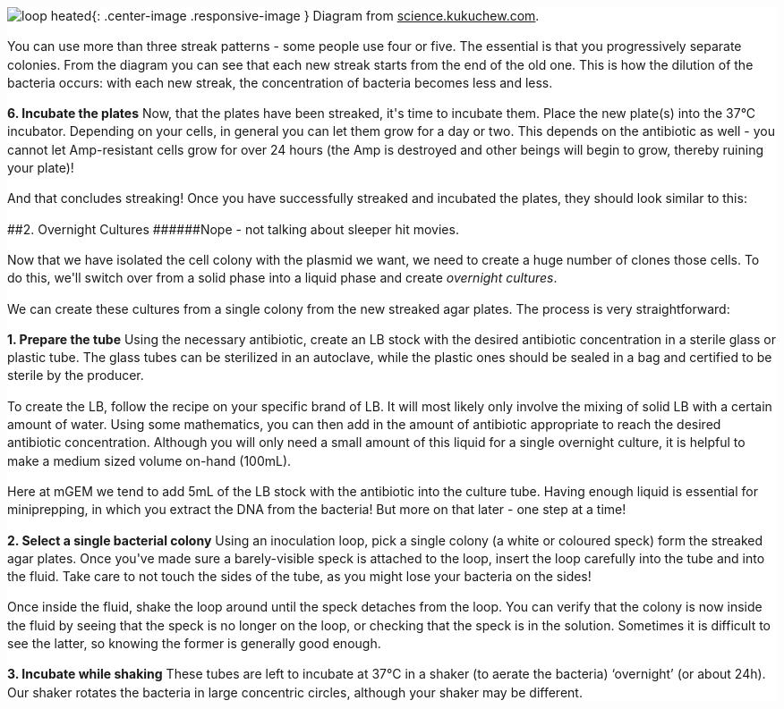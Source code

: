 ![loop heated](http://science.kukuchew.com/wp-content/uploads/2008/04/plsmid1.gif){: .center-image .responsive-image } Diagram from [science.kukuchew.com](science.kukuchew.com).

You can use more than three streak patterns - some people use four or five. The essential is that you progressively separate colonies. From the diagram you can see that each new streak starts from the end of the old one. This is how the dilution of the bacteria occurs: with each new streak, the concentration of bacteria becomes less and less.

**6. Incubate the plates**
Now, that the plates have been streaked, it's time to incubate them. Place the new plate(s) into the 37°C incubator. Depending on your cells, in general you can let them grow for a day or two. This depends on the antibiotic as well - you cannot let Amp-resistant cells grow for over 24 hours (the Amp is destroyed and other beings will begin to grow, thereby ruining your plate)!

And that concludes streaking! Once you have successfully streaked and incubated the plates, they should look similar to this:

##2. Overnight Cultures
######Nope - not talking about sleeper hit movies. 

Now that we have isolated the cell colony with the plasmid we want, we need to create a huge number of clones those cells. To do this, we'll switch over from a solid phase into a liquid phase and create *overnight cultures*.

We can create these cultures from a single colony from the new streaked agar plates. The process is very straightforward:

**1. Prepare the tube**
Using the necessary antibiotic, create an LB stock with the desired antibiotic concentration in a sterile glass or plastic tube. The glass tubes can be sterilized in an autoclave, while the plastic ones should be sealed in a bag and certified to be sterile by the producer. 

To create the LB, follow the recipe on your specific brand of LB. It will most likely only involve the mixing of solid LB with a certain amount of water. Using some mathematics, you can then add in the amount of antibiotic appropriate to reach the desired antibiotic concentration. Although you will only need a small amount of this liquid for a single overnight culture, it is helpful to make a medium sized volume on-hand (100mL).

Here at mGEM we tend to add 5mL of the LB stock with the antibiotic into the culture tube. Having enough liquid is essential for miniprepping, in which you extract the DNA from the bacteria! But more on that later - one step at a time!

**2. Select a single bacterial colony**
Using an inoculation loop, pick a single colony (a white or coloured speck) form the streaked agar plates. Once you've made sure a barely-visible speck is attached to the loop, insert the loop carefully into the tube and into the fluid. Take care to not touch the sides of the tube, as you might lose your bacteria on the sides!

Once inside the fluid, shake the loop around until the speck detaches from the loop. You can verify that the colony is now inside the fluid by seeing that the speck is no longer on the loop, or checking that the speck is in the solution. Sometimes it is difficult to see the latter, so knowing the former is generally good enough.

**3. Incubate while shaking**
These tubes are left to incubate at 37°C in a shaker (to aerate the bacteria) ‘overnight’ (or about 24h). Our shaker rotates the bacteria in large concentric circles, although your shaker may be different.

